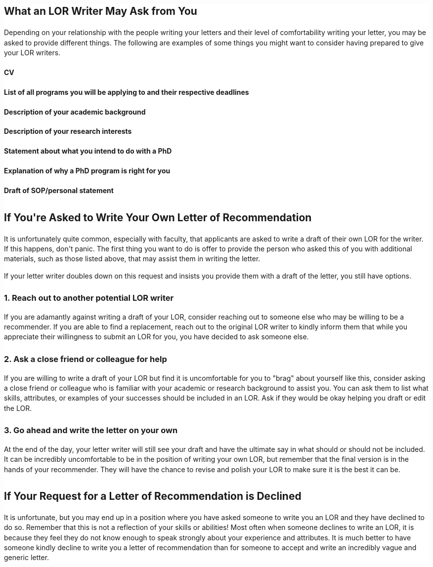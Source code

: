 ## What an LOR Writer May Ask from You
Depending on your relationship with the people writing your letters and their level of comfortability writing your letter, you may be asked to provide different things. The following are examples of some things you might want to consider having prepared to give your LOR writers.

#### CV
#### List of all programs you will be applying to and their respective deadlines
#### Description of your academic background
#### Description of your research interests
#### Statement about what you intend to do with a PhD
#### Explanation of why a PhD program is right for you
#### Draft of SOP/personal statement

## If You're Asked to Write Your Own Letter of Recommendation
It is unfortunately quite common, especially with faculty, that applicants are asked to write a draft of their own LOR for the writer. If this happens, don't panic. The first thing you want to do is offer to provide the person who asked this of you with additional materials, such as those listed above, that may assist them in writing the letter. 

If your letter writer doubles down on this request and insists you provide them with a draft of the letter, you still have options. 

### 1. Reach out to another potential LOR writer
If you are adamantly against writing a draft of your LOR, consider reaching out to someone else who may be willing to be a recommender. If you are able to find a replacement, reach out to the original LOR writer to kindly inform them that while you appreciate their willingness to submit an LOR for you, you have decided to ask someone else.

### 2. Ask a close friend or colleague for help
If you are willing to write a draft of your LOR but find it is uncomfortable for you to "brag" about yourself like this, consider asking a close friend or colleague who is familiar with your academic or research background to assist you. You can ask them to list what skills, attributes, or examples of your successes should be included in an LOR. Ask if they would be okay helping you draft or edit the LOR.

### 3. Go ahead and write the letter on your own
At the end of the day, your letter writer will still see your draft and have the ultimate say in what should or should not be included. It can be incredibly uncomfortable to be in the position of writing your own LOR, but remember that the final version is in the hands of your recommender. They will have the chance to revise and polish your LOR to make sure it is the best it can be. 

## If Your Request for a Letter of Recommendation is Declined
It is unfortunate, but you may end up in a position where you have asked someone to write you an LOR and they have declined to do so. Remember that this is not a reflection of your skills or abilities! Most often when someone declines to write an LOR, it is because they feel they do not know enough to speak strongly about your experience and attributes. It is much better to have someone kindly decline to write you a letter of recommendation than for someone to accept and write an incredibly vague and generic letter. 
